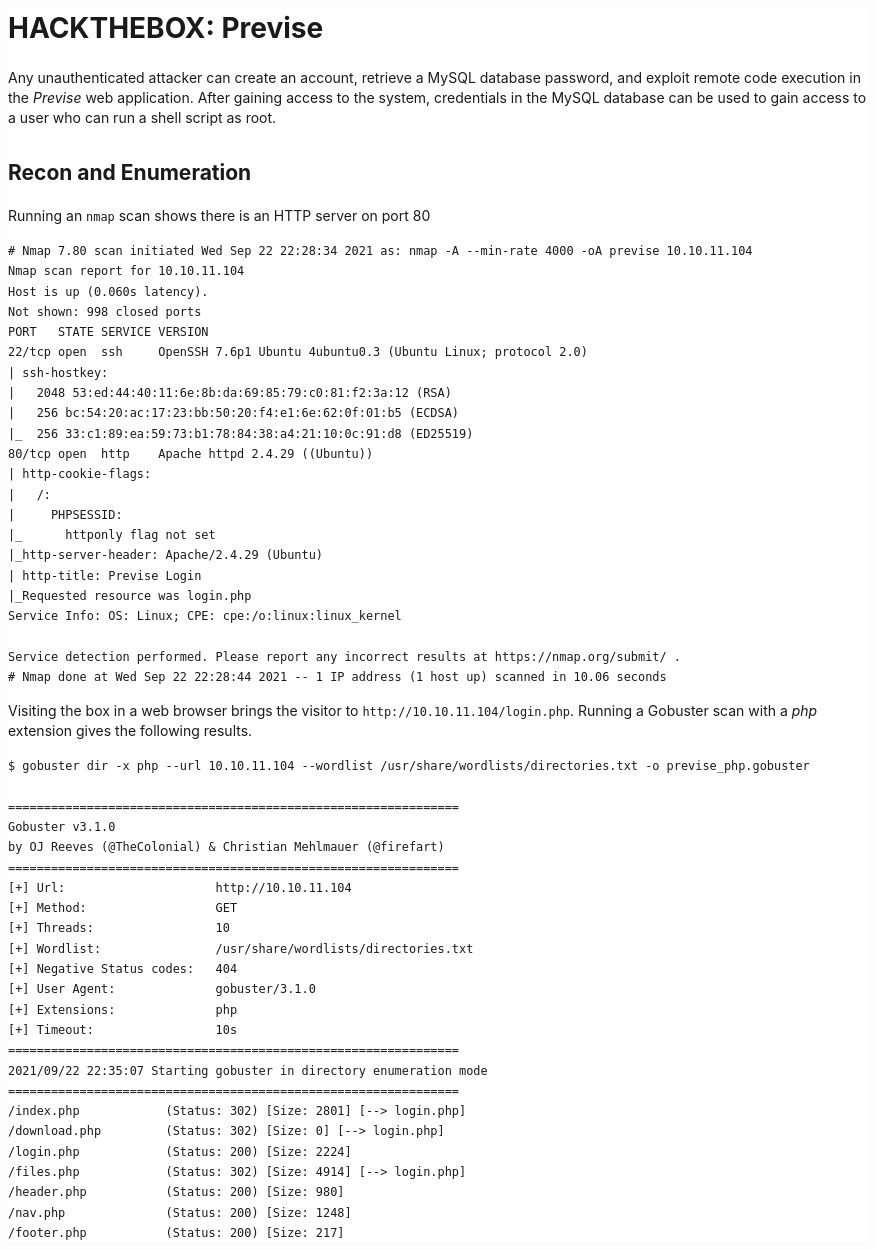 # HACKTHEBOX: Previse

Any unauthenticated attacker can create an account, retrieve a MySQL database password, and exploit remote code execution in the *Previse* web application. After gaining access to the system, credentials in the MySQL database can be used to gain access to a user who can run a shell script as root.

## Recon and Enumeration

Running an `nmap` scan shows there is an HTTP server on port 80
```
# Nmap 7.80 scan initiated Wed Sep 22 22:28:34 2021 as: nmap -A --min-rate 4000 -oA previse 10.10.11.104
Nmap scan report for 10.10.11.104
Host is up (0.060s latency).
Not shown: 998 closed ports
PORT   STATE SERVICE VERSION
22/tcp open  ssh     OpenSSH 7.6p1 Ubuntu 4ubuntu0.3 (Ubuntu Linux; protocol 2.0)
| ssh-hostkey: 
|   2048 53:ed:44:40:11:6e:8b:da:69:85:79:c0:81:f2:3a:12 (RSA)
|   256 bc:54:20:ac:17:23:bb:50:20:f4:e1:6e:62:0f:01:b5 (ECDSA)
|_  256 33:c1:89:ea:59:73:b1:78:84:38:a4:21:10:0c:91:d8 (ED25519)
80/tcp open  http    Apache httpd 2.4.29 ((Ubuntu))
| http-cookie-flags: 
|   /: 
|     PHPSESSID: 
|_      httponly flag not set
|_http-server-header: Apache/2.4.29 (Ubuntu)
| http-title: Previse Login
|_Requested resource was login.php
Service Info: OS: Linux; CPE: cpe:/o:linux:linux_kernel

Service detection performed. Please report any incorrect results at https://nmap.org/submit/ .
# Nmap done at Wed Sep 22 22:28:44 2021 -- 1 IP address (1 host up) scanned in 10.06 seconds
```

Visiting the box in a web browser brings the visitor to `http://10.10.11.104/login.php`. Running a Gobuster scan with a *php* extension gives the following results.
```
$ gobuster dir -x php --url 10.10.11.104 --wordlist /usr/share/wordlists/directories.txt -o previse_php.gobuster

===============================================================
Gobuster v3.1.0
by OJ Reeves (@TheColonial) & Christian Mehlmauer (@firefart)
===============================================================
[+] Url:                     http://10.10.11.104
[+] Method:                  GET
[+] Threads:                 10
[+] Wordlist:                /usr/share/wordlists/directories.txt
[+] Negative Status codes:   404
[+] User Agent:              gobuster/3.1.0
[+] Extensions:              php
[+] Timeout:                 10s
===============================================================
2021/09/22 22:35:07 Starting gobuster in directory enumeration mode
===============================================================
/index.php            (Status: 302) [Size: 2801] [--> login.php]
/download.php         (Status: 302) [Size: 0] [--> login.php]   
/login.php            (Status: 200) [Size: 2224]                
/files.php            (Status: 302) [Size: 4914] [--> login.php]
/header.php           (Status: 200) [Size: 980]                 
/nav.php              (Status: 200) [Size: 1248]                
/footer.php           (Status: 200) [Size: 217]                 
```